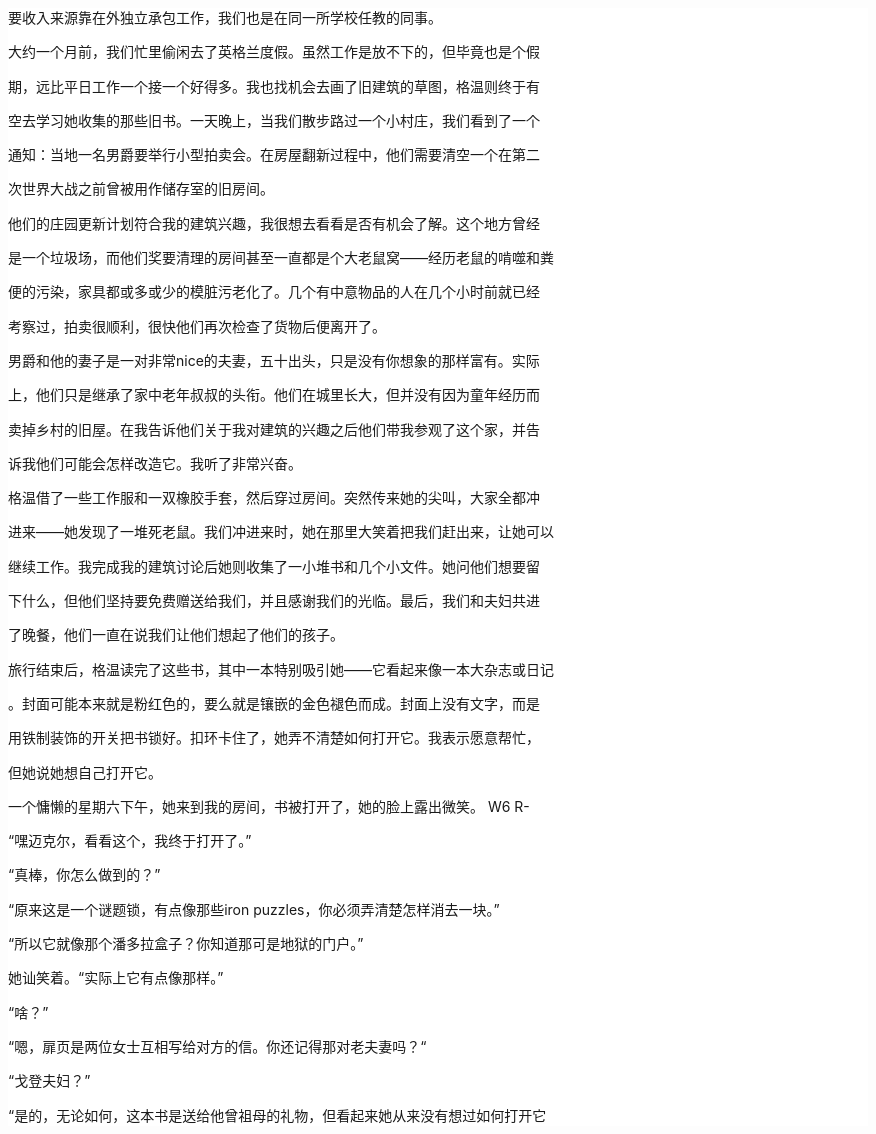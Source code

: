 要收入来源靠在外独立承包工作，我们也是在同一所学校任教的同事。

大约一个月前，我们忙里偷闲去了英格兰度假。虽然工作是放不下的，但毕竟也是个假

期，远比平日工作一个接一个好得多。我也找机会去画了旧建筑的草图，格温则终于有

空去学习她收集的那些旧书。一天晚上，当我们散步路过一个小村庄，我们看到了一个

通知：当地一名男爵要举行小型拍卖会。在房屋翻新过程中，他们需要清空一个在第二

次世界大战之前曾被用作储存室的旧房间。

他们的庄园更新计划符合我的建筑兴趣，我很想去看看是否有机会了解。这个地方曾经

是一个垃圾场，而他们奖要清理的房间甚至一直都是个大老鼠窝——经历老鼠的啃噬和粪

便的污染，家具都或多或少的模脏污老化了。几个有中意物品的人在几个小时前就已经

考察过，拍卖很顺利，很快他们再次检查了货物后便离开了。

男爵和他的妻子是一对非常nice的夫妻，五十出头，只是没有你想象的那样富有。实际

上，他们只是继承了家中老年叔叔的头衔。他们在城里长大，但并没有因为童年经历而

卖掉乡村的旧屋。在我告诉他们关于我对建筑的兴趣之后他们带我参观了这个家，并告

诉我他们可能会怎样改造它。我听了非常兴奋。

格温借了一些工作服和一双橡胶手套，然后穿过房间。突然传来她的尖叫，大家全都冲

进来——她发现了一堆死老鼠。我们冲进来时，她在那里大笑着把我们赶出来，让她可以

继续工作。我完成我的建筑讨论后她则收集了一小堆书和几个小文件。她问他们想要留

下什么，但他们坚持要免费赠送给我们，并且感谢我们的光临。最后，我们和夫妇共进

了晚餐，他们一直在说我们让他们想起了他们的孩子。

旅行结束后，格温读完了这些书，其中一本特别吸引她——它看起来像一本大杂志或日记

。封面可能本来就是粉红色的，要么就是镶嵌的金色褪色而成。封面上没有文字，而是

用铁制装饰的开关把书锁好。扣环卡住了，她弄不清楚如何打开它。我表示愿意帮忙，

但她说她想自己打开它。

一个慵懒的星期六下午，她来到我的房间，书被打开了，她的脸上露出微笑。 W6 R-

“嘿迈克尔，看看这个，我终于打开了。”

“真棒，你怎么做到的？”

“原来这是一个谜题锁，有点像那些iron puzzles，你必须弄清楚怎样消去一块。”

“所以它就像那个潘多拉盒子？你知道那可是地狱的门户。”

她讪笑着。“实际上它有点像那样。”

“啥？”

“嗯，扉页是两位女士互相写给对方的信。你还记得那对老夫妻吗？“

“戈登夫妇？”

“是的，无论如何，这本书是送给他曾祖母的礼物，但看起来她从来没有想过如何打开它
